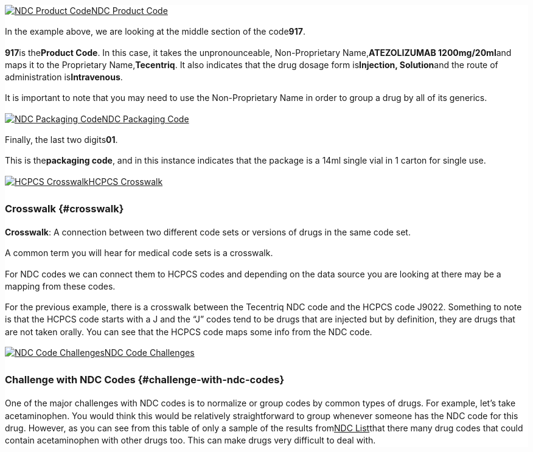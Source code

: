 [![](https://video.udacity-data.com/topher/2020/April/5e8f8a73_l2-ehr-code-sets-8/l2-ehr-code-sets-8.jpg "NDC Product Code")NDC Product Code](https://classroom.udacity.com/nanodegrees/nd320-beta/parts/2ca838f8-e10d-4038-8426-d47eb4a20a62/modules/1644460b-a828-4443-ad8c-bbcca3151a30/lessons/76f4c48c-a664-4750-8753-5811c854d02a/concepts/5d48e35a-a785-4642-bad7-631cc878ce9f#)

In the example above, we are looking at the middle section of the code**917**.

**917**is the**Product Code**. In this case, it takes the unpronounceable, Non-Proprietary Name,**ATEZOLIZUMAB 1200mg/20ml**and maps it to the Proprietary Name,**Tecentriq**. It also indicates that the drug dosage form is**Injection, Solution**and the route of administration is**Intravenous**.

It is important to note that you may need to use the Non-Proprietary Name in order to group a drug by all of its generics.

[![](https://video.udacity-data.com/topher/2020/April/5e8f8a7e_l2-ehr-code-sets-9/l2-ehr-code-sets-9.jpg "NDC Packaging Code")NDC Packaging Code](https://classroom.udacity.com/nanodegrees/nd320-beta/parts/2ca838f8-e10d-4038-8426-d47eb4a20a62/modules/1644460b-a828-4443-ad8c-bbcca3151a30/lessons/76f4c48c-a664-4750-8753-5811c854d02a/concepts/5d48e35a-a785-4642-bad7-631cc878ce9f#)

Finally, the last two digits**01**.

This is the**packaging code**, and in this instance indicates that the package is a 14ml single vial in 1 carton for single use.

[![](https://video.udacity-data.com/topher/2020/April/5e8f8aa3_l2-ehr-code-sets-10/l2-ehr-code-sets-10.jpg "HCPCS Crosswalk")HCPCS Crosswalk](https://classroom.udacity.com/nanodegrees/nd320-beta/parts/2ca838f8-e10d-4038-8426-d47eb4a20a62/modules/1644460b-a828-4443-ad8c-bbcca3151a30/lessons/76f4c48c-a664-4750-8753-5811c854d02a/concepts/5d48e35a-a785-4642-bad7-631cc878ce9f#)

### Crosswalk {#crosswalk}

**Crosswalk**: A connection between two different code sets or versions of drugs in the same code set.

A common term you will hear for medical code sets is a crosswalk.

For NDC codes we can connect them to HCPCS codes and depending on the data source you are looking at there may be a mapping from these codes.

For the previous example, there is a crosswalk between the Tecentriq NDC code and the HCPCS code J9022. Something to note is that the HCPCS code starts with a J and the “J” codes tend to be drugs that are injected but by definition, they are drugs that are not taken orally. You can see that the HCPCS code maps some info from the NDC code.

[![](https://video.udacity-data.com/topher/2020/April/5e8f8a8e_l2-ehr-code-sets-11/l2-ehr-code-sets-11.jpg "NDC Code Challenges")NDC Code Challenges](https://classroom.udacity.com/nanodegrees/nd320-beta/parts/2ca838f8-e10d-4038-8426-d47eb4a20a62/modules/1644460b-a828-4443-ad8c-bbcca3151a30/lessons/76f4c48c-a664-4750-8753-5811c854d02a/concepts/5d48e35a-a785-4642-bad7-631cc878ce9f#)

### Challenge with NDC Codes {#challenge-with-ndc-codes}

One of the major challenges with NDC codes is to normalize or group codes by common types of drugs. For example, let’s take acetaminophen. You would think this would be relatively straightforward to group whenever someone has the NDC code for this drug. However, as you can see from this table of only a sample of the results from[NDC List](http://ndclist.com/)that there many drug codes that could contain acetaminophen with other drugs too. This can make drugs very difficult to deal with.
